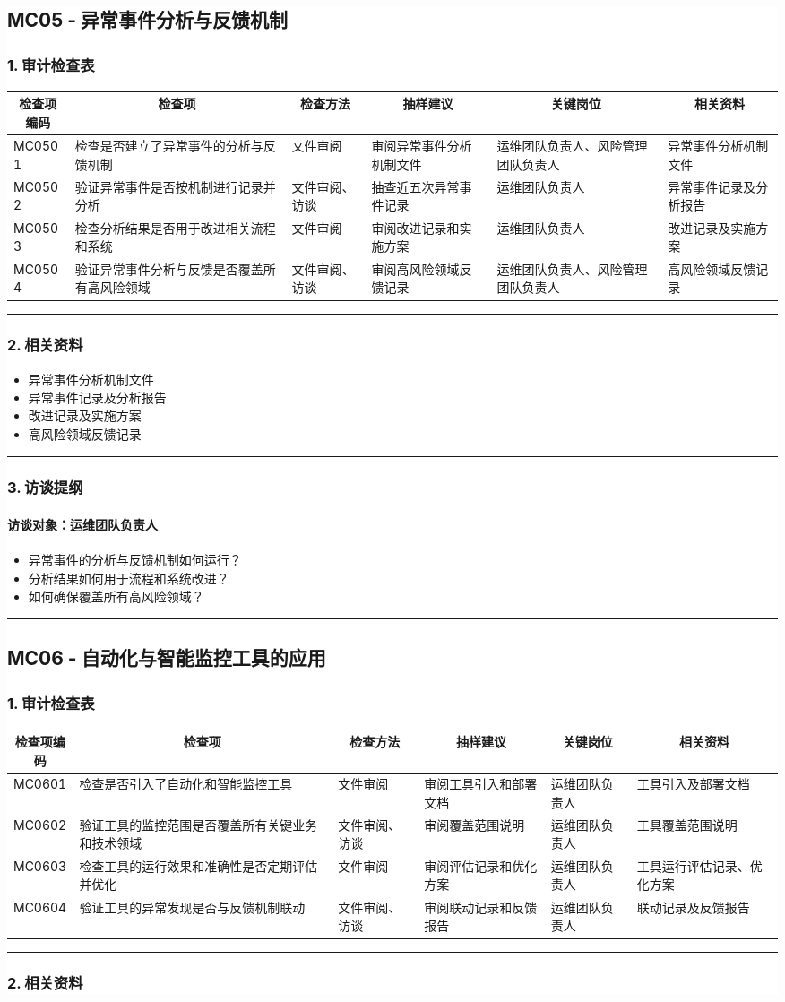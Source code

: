 
## **MC05 - 异常事件分析与反馈机制**

### 1. 审计检查表

| **检查项编码** | **检查项**                                                | **检查方法**      | **抽样建议**                  | **关键岗位**           | **相关资料**                      |
|----------------|-----------------------------------------------------------|-------------------|-------------------------------|------------------------|-----------------------------------|
| MC0501         | 检查是否建立了异常事件的分析与反馈机制                     | 文件审阅           | 审阅异常事件分析机制文件      | 运维团队负责人、风险管理团队负责人 | 异常事件分析机制文件               |
| MC0502         | 验证异常事件是否按机制进行记录并分析                       | 文件审阅、访谈      | 抽查近五次异常事件记录        | 运维团队负责人               | 异常事件记录及分析报告             |
| MC0503         | 检查分析结果是否用于改进相关流程和系统                     | 文件审阅           | 审阅改进记录和实施方案        | 运维团队负责人               | 改进记录及实施方案                 |
| MC0504         | 验证异常事件分析与反馈是否覆盖所有高风险领域               | 文件审阅、访谈      | 审阅高风险领域反馈记录        | 运维团队负责人、风险管理团队负责人 | 高风险领域反馈记录                 |

---

### 2. 相关资料

- 异常事件分析机制文件
- 异常事件记录及分析报告
- 改进记录及实施方案
- 高风险领域反馈记录

---

### 3. 访谈提纲

#### **访谈对象：运维团队负责人**
- 异常事件的分析与反馈机制如何运行？
- 分析结果如何用于流程和系统改进？
- 如何确保覆盖所有高风险领域？

---

## **MC06 - 自动化与智能监控工具的应用**

### 1. 审计检查表

| **检查项编码** | **检查项**                                                | **检查方法**      | **抽样建议**                  | **关键岗位**           | **相关资料**                      |
|----------------|-----------------------------------------------------------|-------------------|-------------------------------|------------------------|-----------------------------------|
| MC0601         | 检查是否引入了自动化和智能监控工具                        | 文件审阅           | 审阅工具引入和部署文档        | 运维团队负责人               | 工具引入及部署文档                 |
| MC0602         | 验证工具的监控范围是否覆盖所有关键业务和技术领域           | 文件审阅、访谈      | 审阅覆盖范围说明              | 运维团队负责人               | 工具覆盖范围说明                   |
| MC0603         | 检查工具的运行效果和准确性是否定期评估并优化               | 文件审阅           | 审阅评估记录和优化方案        | 运维团队负责人               | 工具运行评估记录、优化方案          |
| MC0604         | 验证工具的异常发现是否与反馈机制联动                      | 文件审阅、访谈      | 审阅联动记录和反馈报告        | 运维团队负责人               | 联动记录及反馈报告                 |

---

### 2. 相关资料
